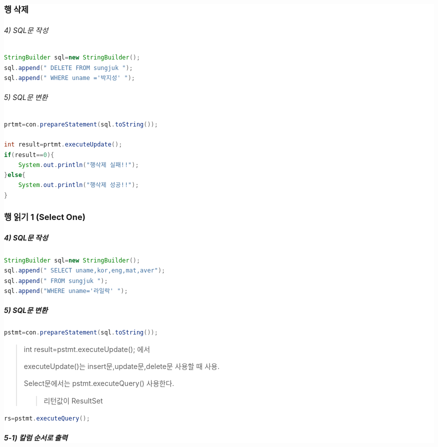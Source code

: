 

### 행 삭제

###### 4) SQL문 작성

```java
StringBuilder sql=new StringBuilder();
sql.append(" DELETE FROM sungjuk ");
sql.append(" WHERE uname ='박지성' ");
```

###### 5) SQL문 변환

```java
prtmt=con.prepareStatement(sql.toString());
														
int result=prtmt.executeUpdate();
if(result==0){
    System.out.println("행삭제 실패!!");
}else{
    System.out.println("행삭제 성공!!");
}
```





### 행 읽기 1 (Select One)

##### 4) SQL문 작성

```java
StringBuilder sql=new StringBuilder();
sql.append(" SELECT uname,kor,eng,mat,aver");
sql.append(" FROM sungjuk ");
sql.append("WHERE uname='라일락' ");
```

##### 5) SQL문 변환

```java
pstmt=con.prepareStatement(sql.toString());
```

> int result=pstmt.executeUpdate(); 에서
>
> executeUpdate()는 insert문,update문,delete문 사용할 때 사용.
>
> Select문에서는 pstmt.executeQuery() 사용한다.
>
> > 리턴값이 ResultSet

```java
rs=pstmt.executeQuery();
```

###### **5-1) 칼럼 순서로 출력**
